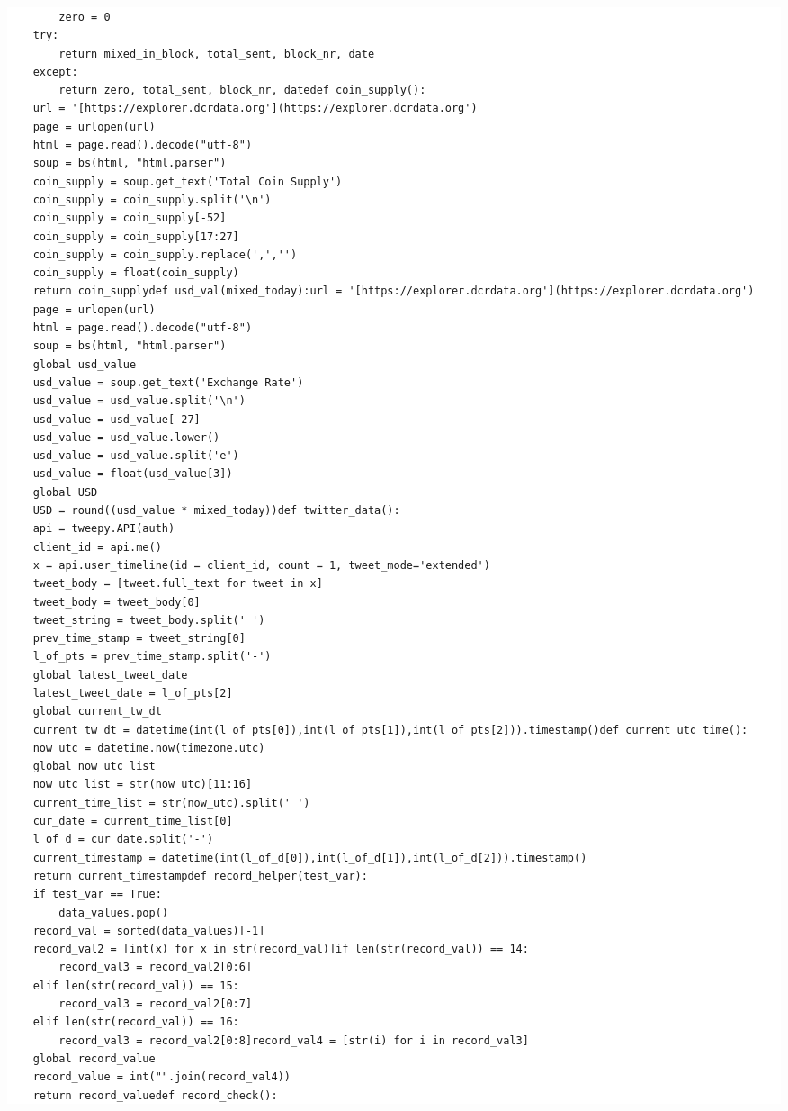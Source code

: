 ```
        zero = 0
    try:
        return mixed_in_block, total_sent, block_nr, date
    except:
        return zero, total_sent, block_nr, datedef coin_supply():
    url = '[https://explorer.dcrdata.org'](https://explorer.dcrdata.org')
    page = urlopen(url)
    html = page.read().decode("utf-8")
    soup = bs(html, "html.parser")
    coin_supply = soup.get_text('Total Coin Supply')
    coin_supply = coin_supply.split('\n')
    coin_supply = coin_supply[-52]
    coin_supply = coin_supply[17:27]
    coin_supply = coin_supply.replace(',','')
    coin_supply = float(coin_supply)
    return coin_supplydef usd_val(mixed_today):url = '[https://explorer.dcrdata.org'](https://explorer.dcrdata.org')
    page = urlopen(url)
    html = page.read().decode("utf-8")
    soup = bs(html, "html.parser")
    global usd_value
    usd_value = soup.get_text('Exchange Rate')
    usd_value = usd_value.split('\n')
    usd_value = usd_value[-27]
    usd_value = usd_value.lower()
    usd_value = usd_value.split('e')
    usd_value = float(usd_value[3])
    global USD
    USD = round((usd_value * mixed_today))def twitter_data():
    api = tweepy.API(auth)
    client_id = api.me()
    x = api.user_timeline(id = client_id, count = 1, tweet_mode='extended')
    tweet_body = [tweet.full_text for tweet in x]
    tweet_body = tweet_body[0]
    tweet_string = tweet_body.split(' ')
    prev_time_stamp = tweet_string[0]
    l_of_pts = prev_time_stamp.split('-')
    global latest_tweet_date
    latest_tweet_date = l_of_pts[2]
    global current_tw_dt
    current_tw_dt = datetime(int(l_of_pts[0]),int(l_of_pts[1]),int(l_of_pts[2])).timestamp()def current_utc_time():
    now_utc = datetime.now(timezone.utc)
    global now_utc_list
    now_utc_list = str(now_utc)[11:16]
    current_time_list = str(now_utc).split(' ')
    cur_date = current_time_list[0]
    l_of_d = cur_date.split('-')
    current_timestamp = datetime(int(l_of_d[0]),int(l_of_d[1]),int(l_of_d[2])).timestamp()
    return current_timestampdef record_helper(test_var):
    if test_var == True:
        data_values.pop()
    record_val = sorted(data_values)[-1]
    record_val2 = [int(x) for x in str(record_val)]if len(str(record_val)) == 14:
        record_val3 = record_val2[0:6]
    elif len(str(record_val)) == 15:
        record_val3 = record_val2[0:7]
    elif len(str(record_val)) == 16:
        record_val3 = record_val2[0:8]record_val4 = [str(i) for i in record_val3]
    global record_value
    record_value = int("".join(record_val4))
    return record_valuedef record_check():
```